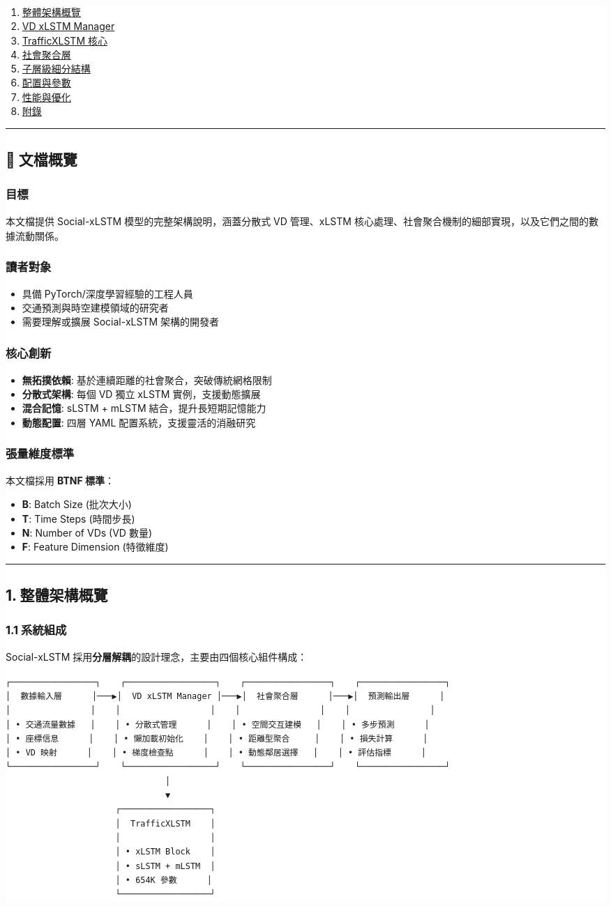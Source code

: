 1. [整體架構概覽](#1-整體架構概覽)
2. [VD xLSTM Manager](#2-vd-xlstm-manager)
3. [TrafficXLSTM 核心](#3-trafficxlstm-核心)
4. [社會聚合層](#4-社會聚合層)
5. [子層級細分結構](#5-子層級細分結構)
6. [配置與參數](#6-配置與參數)
7. [性能與優化](#7-性能與優化)
8. [附錄](#8-附錄)

---

## 🎯 文檔概覽

### 目標
本文檔提供 Social-xLSTM 模型的完整架構說明，涵蓋分散式 VD 管理、xLSTM 核心處理、社會聚合機制的細部實現，以及它們之間的數據流動關係。

### 讀者對象
- 具備 PyTorch/深度學習經驗的工程人員
- 交通預測與時空建模領域的研究者
- 需要理解或擴展 Social-xLSTM 架構的開發者

### 核心創新
- **無拓撲依賴**: 基於連續距離的社會聚合，突破傳統網格限制
- **分散式架構**: 每個 VD 獨立 xLSTM 實例，支援動態擴展
- **混合記憶**: sLSTM + mLSTM 結合，提升長短期記憶能力
- **動態配置**: 四層 YAML 配置系統，支援靈活的消融研究

### 張量維度標準

本文檔採用 **BTNF 標準**：
- **B**: Batch Size (批次大小)
- **T**: Time Steps (時間步長)
- **N**: Number of VDs (VD 數量)
- **F**: Feature Dimension (特徵維度)

---

## 1. 整體架構概覽

### 1.1 系統組成

Social-xLSTM 採用**分層解耦**的設計理念，主要由四個核心組件構成：

```
┌─────────────────┐    ┌──────────────────┐    ┌─────────────────┐    ┌─────────────────┐
│  數據輸入層      │───▶│  VD xLSTM Manager │───▶│  社會聚合層      │───▶│  預測輸出層      │
│                │    │                  │    │                │    │                │
│ • 交通流量數據   │    │ • 分散式管理      │    │ • 空間交互建模   │    │ • 多步預測      │
│ • 座標信息      │    │ • 懶加載初始化    │    │ • 距離型聚合     │    │ • 損失計算      │
│ • VD 映射      │    │ • 梯度檢查點      │    │ • 動態鄰居選擇   │    │ • 評估指標      │
└─────────────────┘    └──────────────────┘    └─────────────────┘    └─────────────────┘
                                │
                                ▼
                      ┌──────────────────┐
                      │  TrafficXLSTM    │
                      │                  │
                      │ • xLSTM Block    │
                      │ • sLSTM + mLSTM  │
                      │ • 654K 參數      │
                      └──────────────────┘
```
